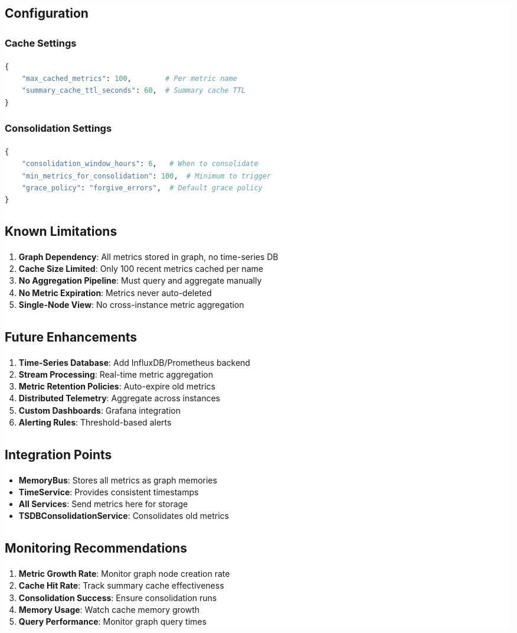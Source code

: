 ## Configuration

### Cache Settings
```python
{
    "max_cached_metrics": 100,        # Per metric name
    "summary_cache_ttl_seconds": 60,  # Summary cache TTL
}
```

### Consolidation Settings
```python
{
    "consolidation_window_hours": 6,   # When to consolidate
    "min_metrics_for_consolidation": 100,  # Minimum to trigger
    "grace_policy": "forgive_errors",  # Default grace policy
}
```

## Known Limitations

1. **Graph Dependency**: All metrics stored in graph, no time-series DB
2. **Cache Size Limited**: Only 100 recent metrics cached per name
3. **No Aggregation Pipeline**: Must query and aggregate manually
4. **No Metric Expiration**: Metrics never auto-deleted
5. **Single-Node View**: No cross-instance metric aggregation

## Future Enhancements

1. **Time-Series Database**: Add InfluxDB/Prometheus backend
2. **Stream Processing**: Real-time metric aggregation
3. **Metric Retention Policies**: Auto-expire old metrics
4. **Distributed Telemetry**: Aggregate across instances
5. **Custom Dashboards**: Grafana integration
6. **Alerting Rules**: Threshold-based alerts

## Integration Points

- **MemoryBus**: Stores all metrics as graph memories
- **TimeService**: Provides consistent timestamps
- **All Services**: Send metrics here for storage
- **TSDBConsolidationService**: Consolidates old metrics

## Monitoring Recommendations

1. **Metric Growth Rate**: Monitor graph node creation rate
2. **Cache Hit Rate**: Track summary cache effectiveness
3. **Consolidation Success**: Ensure consolidation runs
4. **Memory Usage**: Watch cache memory growth
5. **Query Performance**: Monitor graph query times
